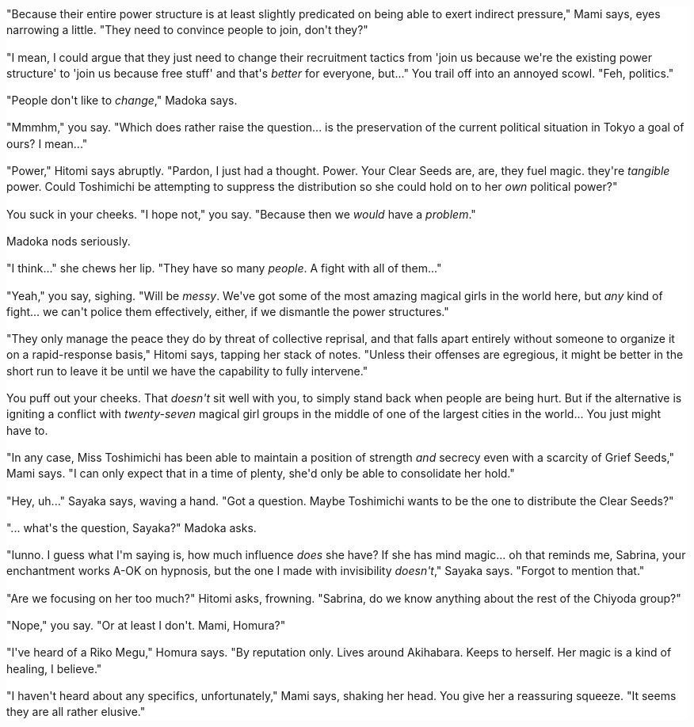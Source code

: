 "Because their entire power structure is at least slightly predicated on being able to exert indirect pressure," Mami says, eyes narrowing a little. "They need to convince people to join, don't they?"

"I mean, I could argue that they just need to change their recruitment tactics from 'join us because we're the existing power structure' to 'join us because free stuff' and that's *better* for everyone, but..." You trail off into an annoyed scowl. "Feh, politics."

"People don't like to *change*," Madoka says.

"Mmmhm," you say. "Which does rather raise the question... is the preservation of the current political situation in Tokyo a goal of ours? I mean..."

"Power," Hitomi says abruptly. "Pardon, I just had a thought. Power. Your Clear Seeds are, are, they fuel magic. they're *tangible* power. Could Toshimichi be attempting to suppress the distribution so she could hold on to her *own* political power?"

You suck in your cheeks. "I hope not," you say. "Because then we *would* have a *problem*."

Madoka nods seriously.

"I think..." she chews her lip. "They have so many *people*. A fight with all of them..."

"Yeah," you say, sighing. "Will be *messy*. We've got some of the most amazing magical girls in the world here, but *any* kind of fight... we can't police them effectively, either, if we dismantle the power structures."

"They only manage the peace they do by threat of collective reprisal, and that falls apart entirely without someone to organize it on a rapid-response basis," Hitomi says, tapping her stack of notes. "Unless their offenses are egregious, it might be better in the short run to leave it be until we have the capability to fully intervene."

You puff out your cheeks. That *doesn't* sit well with you, to simply stand back when people are being hurt. But if the alternative is igniting a conflict with *twenty-seven* magical girl groups in the middle of one of the largest cities in the world... You just might have to.

"In any case, Miss Toshimichi has been able to maintain a position of strength *and* secrecy even with a scarcity of Grief Seeds," Mami says. "I can only expect that in a time of plenty, she'd only be able to consolidate her hold."

"Hey, uh..." Sayaka says, waving a hand. "Got a question. Maybe Toshimichi wants to be the one to distribute the Clear Seeds?"

"... what's the question, Sayaka?" Madoka asks.

"Iunno. I guess what I'm saying is, how much influence *does* she have? If she has mind magic... oh that reminds me, Sabrina, your enchantment works A-OK on hypnosis, but the one I made with invisibility *doesn't*," Sayaka says. "Forgot to mention that."

"Are we focusing on her too much?" Hitomi asks, frowning. "Sabrina, do we know anything about the rest of the Chiyoda group?"

"Nope," you say. "Or at least I don't. Mami, Homura?"

"I've heard of a Riko Megu," Homura says. "By reputation only. Lives around Akihabara. Keeps to herself. Her magic is a kind of healing, I believe."

"I haven't heard about any specifics, unfortunately," Mami says, shaking her head. You give her a reassuring squeeze. "It seems they are all rather elusive."
